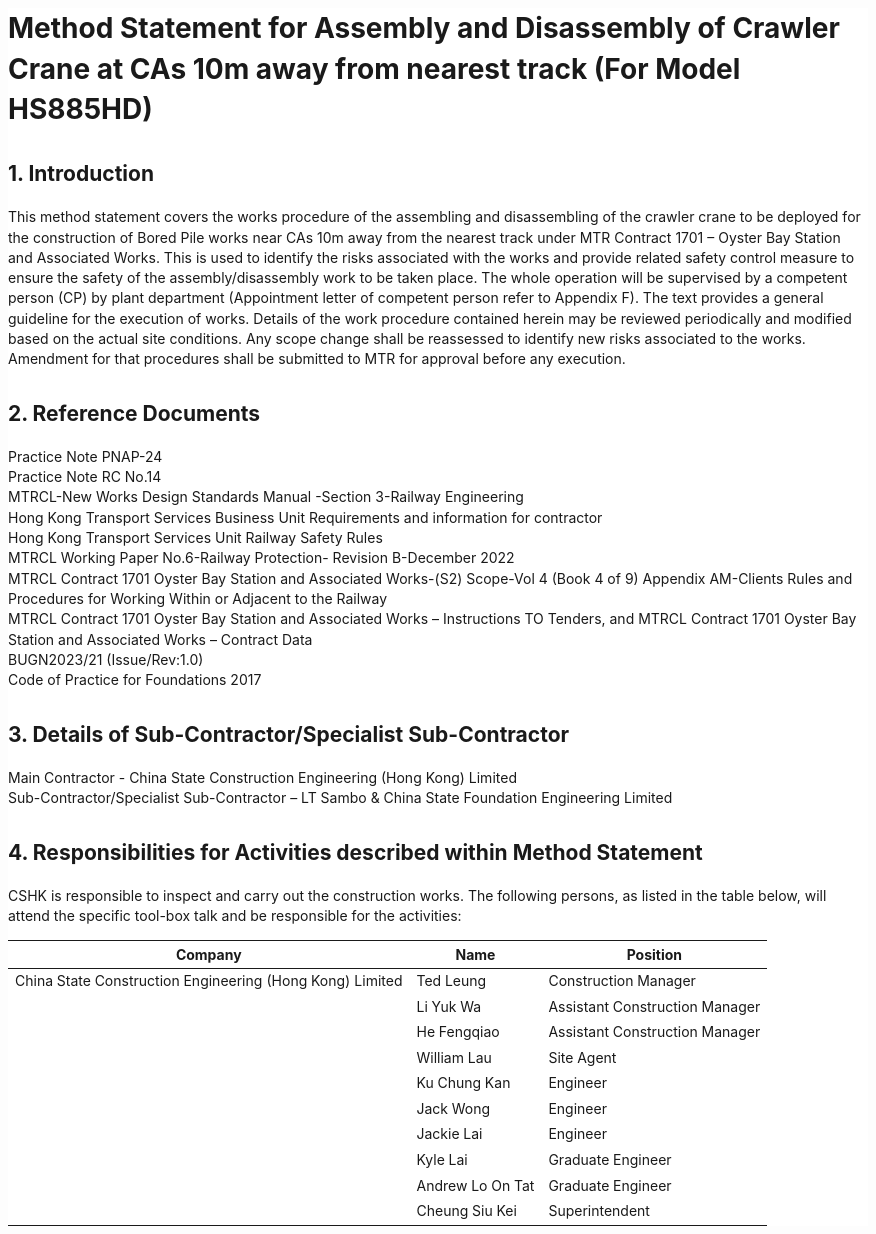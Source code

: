 # Method Statement for Assembly and Disassembly of Crawler Crane at CAs 10m away from nearest track (For Model HS885HD)

## 1. Introduction

This method statement covers the works procedure of the assembling and disassembling of the crawler crane to be deployed for the construction of Bored Pile works near CAs 10m away from the nearest track under MTR Contract 1701 – Oyster Bay Station and Associated Works. This is used to identify the risks associated with the works and provide related safety control measure to ensure the safety of the assembly/disassembly work to be taken place. The whole operation will be supervised by a competent person (CP) by plant department (Appointment letter of competent person refer to Appendix F). The text provides a general guideline for the execution of works. Details of the work procedure contained herein may be reviewed periodically and modified based on the actual site conditions. Any scope change shall be reassessed to identify new risks associated to the works. Amendment for that procedures shall be submitted to MTR for approval before any execution.

## 2. Reference Documents

Practice Note PNAP-24  
Practice Note RC No.14  
MTRCL-New Works Design Standards Manual -Section 3-Railway Engineering  
Hong Kong Transport Services Business Unit Requirements and information for contractor  
Hong Kong Transport Services Unit Railway Safety Rules  
MTRCL Working Paper No.6-Railway Protection- Revision B-December 2022  
MTRCL Contract 1701 Oyster Bay Station and Associated Works-(S2) Scope-Vol 4 (Book 4 of 9) Appendix AM-Clients Rules and Procedures for Working Within or Adjacent to the Railway  
MTRCL Contract 1701 Oyster Bay Station and Associated Works – Instructions TO Tenders, and MTRCL Contract 1701 Oyster Bay Station and Associated Works – Contract Data  
BUGN2023/21 (Issue/Rev:1.0)  
Code of Practice for Foundations 2017  

## 3. Details of Sub-Contractor/Specialist Sub-Contractor

Main Contractor - China State Construction Engineering (Hong Kong) Limited  
Sub-Contractor/Specialist Sub-Contractor – LT Sambo & China State Foundation Engineering Limited  

## 4. Responsibilities for Activities described within Method Statement

CSHK is responsible to inspect and carry out the construction works. The following persons, as listed in the table below, will attend the specific tool-box talk and be responsible for the activities:

| Company | Name | Position |
|---------|------|----------|
| China State Construction Engineering (Hong Kong) Limited | Ted Leung | Construction Manager |
| | Li Yuk Wa | Assistant Construction Manager |
| | He Fengqiao | Assistant Construction Manager |
| | William Lau | Site Agent |
| | Ku Chung Kan | Engineer |
| | Jack Wong | Engineer |
| | Jackie Lai | Engineer |
| | Kyle Lai | Graduate Engineer |
| | Andrew Lo On Tat | Graduate Engineer |
| | Cheung Siu Kei | Superintendent |